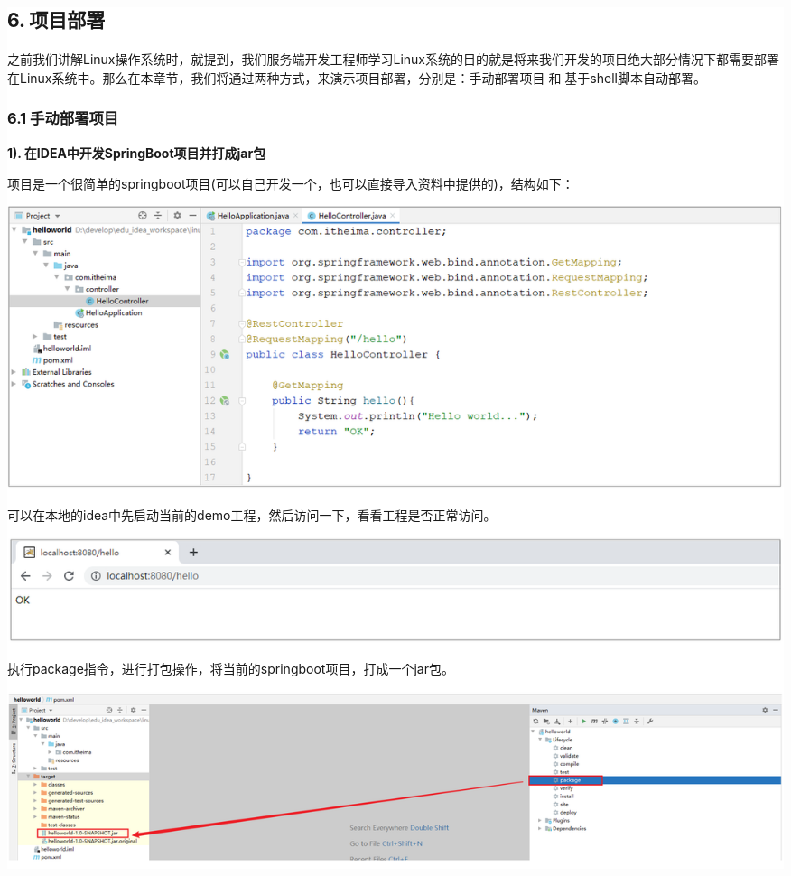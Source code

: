 



## 6. 项目部署

之前我们讲解Linux操作系统时，就提到，我们服务端开发工程师学习Linux系统的目的就是将来我们开发的项目绝大部分情况下都需要部署在Linux系统中。那么在本章节，我们将通过两种方式，来演示项目部署，分别是：手动部署项目 和 基于shell脚本自动部署。



### 6.1 手动部署项目

**1). 在IDEA中开发SpringBoot项目并打成jar包**

项目是一个很简单的springboot项目(可以自己开发一个，也可以直接导入资料中提供的)，结构如下： 

![image-20210815102934678](Linux笔记/image-20210815102934678.png) 

可以在本地的idea中先启动当前的demo工程，然后访问一下，看看工程是否正常访问。

![image-20210815103130325](Linux笔记/image-20210815103130325.png) 



执行package指令，进行打包操作，将当前的springboot项目，打成一个jar包。 

![image-20210815103344378](Linux笔记/image-20210815103344378.png) 
